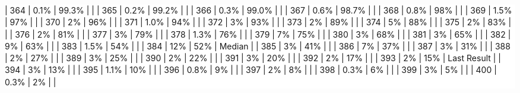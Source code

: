 | 364 | 0.1% | 99.3% |  |
| 365 | 0.2% | 99.2% |  |
| 366 | 0.3% | 99.0% |  |
| 367 | 0.6% | 98.7% |  |
| 368 | 0.8% | 98% |  |
| 369 | 1.5% | 97% |  |
| 370 | 2% | 96% |  |
| 371 | 1.0% | 94% |  |
| 372 | 3% | 93% |  |
| 373 | 2% | 89% |  |
| 374 | 5% | 88% |  |
| 375 | 2% | 83% |  |
| 376 | 2% | 81% |  |
| 377 | 3% | 79% |  |
| 378 | 1.3% | 76% |  |
| 379 | 7% | 75% |  |
| 380 | 3% | 68% |  |
| 381 | 3% | 65% |  |
| 382 | 9% | 63% |  |
| 383 | 1.5% | 54% |  |
| 384 | 12% | 52% | Median |
| 385 | 3% | 41% |  |
| 386 | 7% | 37% |  |
| 387 | 3% | 31% |  |
| 388 | 2% | 27% |  |
| 389 | 3% | 25% |  |
| 390 | 2% | 22% |  |
| 391 | 3% | 20% |  |
| 392 | 2% | 17% |  |
| 393 | 2% | 15% | Last Result |
| 394 | 3% | 13% |  |
| 395 | 1.1% | 10% |  |
| 396 | 0.8% | 9% |  |
| 397 | 2% | 8% |  |
| 398 | 0.3% | 6% |  |
| 399 | 3% | 5% |  |
| 400 | 0.3% | 2% |  |